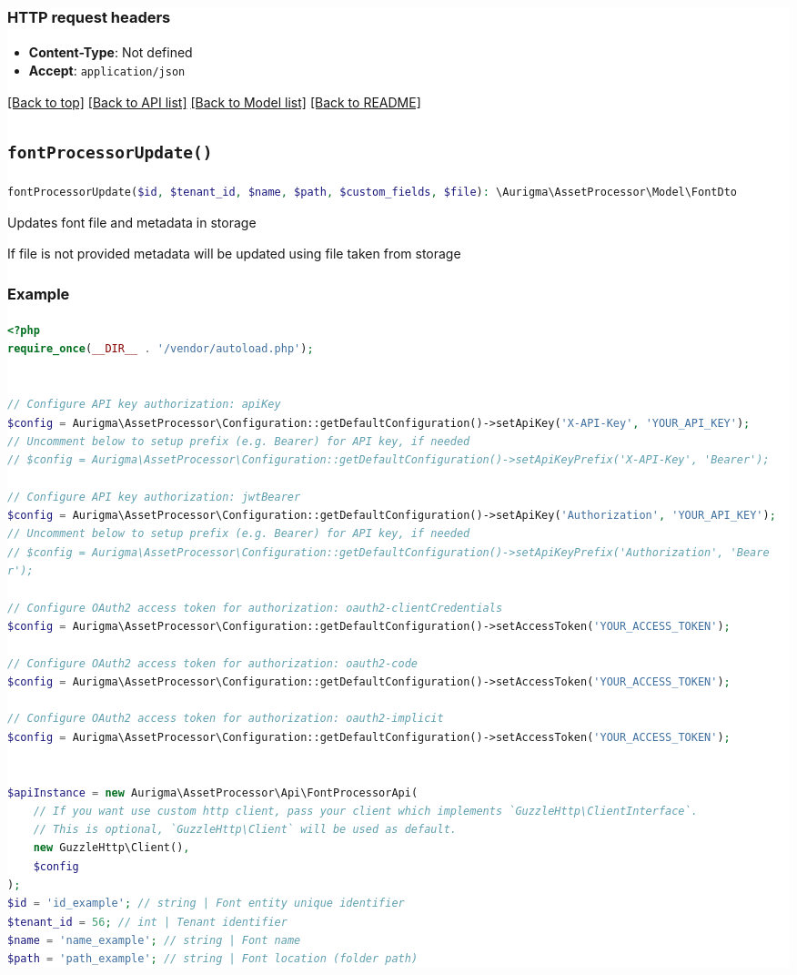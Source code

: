 ### HTTP request headers

- **Content-Type**: Not defined
- **Accept**: `application/json`

[[Back to top]](#) [[Back to API list]](../../README.md#endpoints)
[[Back to Model list]](../../README.md#models)
[[Back to README]](../../README.md)

## `fontProcessorUpdate()`

```php
fontProcessorUpdate($id, $tenant_id, $name, $path, $custom_fields, $file): \Aurigma\AssetProcessor\Model\FontDto
```

Updates font file and metadata in storage

If file is not provided metadata will be updated using file taken from storage

### Example

```php
<?php
require_once(__DIR__ . '/vendor/autoload.php');


// Configure API key authorization: apiKey
$config = Aurigma\AssetProcessor\Configuration::getDefaultConfiguration()->setApiKey('X-API-Key', 'YOUR_API_KEY');
// Uncomment below to setup prefix (e.g. Bearer) for API key, if needed
// $config = Aurigma\AssetProcessor\Configuration::getDefaultConfiguration()->setApiKeyPrefix('X-API-Key', 'Bearer');

// Configure API key authorization: jwtBearer
$config = Aurigma\AssetProcessor\Configuration::getDefaultConfiguration()->setApiKey('Authorization', 'YOUR_API_KEY');
// Uncomment below to setup prefix (e.g. Bearer) for API key, if needed
// $config = Aurigma\AssetProcessor\Configuration::getDefaultConfiguration()->setApiKeyPrefix('Authorization', 'Bearer');

// Configure OAuth2 access token for authorization: oauth2-clientCredentials
$config = Aurigma\AssetProcessor\Configuration::getDefaultConfiguration()->setAccessToken('YOUR_ACCESS_TOKEN');

// Configure OAuth2 access token for authorization: oauth2-code
$config = Aurigma\AssetProcessor\Configuration::getDefaultConfiguration()->setAccessToken('YOUR_ACCESS_TOKEN');

// Configure OAuth2 access token for authorization: oauth2-implicit
$config = Aurigma\AssetProcessor\Configuration::getDefaultConfiguration()->setAccessToken('YOUR_ACCESS_TOKEN');


$apiInstance = new Aurigma\AssetProcessor\Api\FontProcessorApi(
    // If you want use custom http client, pass your client which implements `GuzzleHttp\ClientInterface`.
    // This is optional, `GuzzleHttp\Client` will be used as default.
    new GuzzleHttp\Client(),
    $config
);
$id = 'id_example'; // string | Font entity unique identifier
$tenant_id = 56; // int | Tenant identifier
$name = 'name_example'; // string | Font name
$path = 'path_example'; // string | Font location (folder path)
```